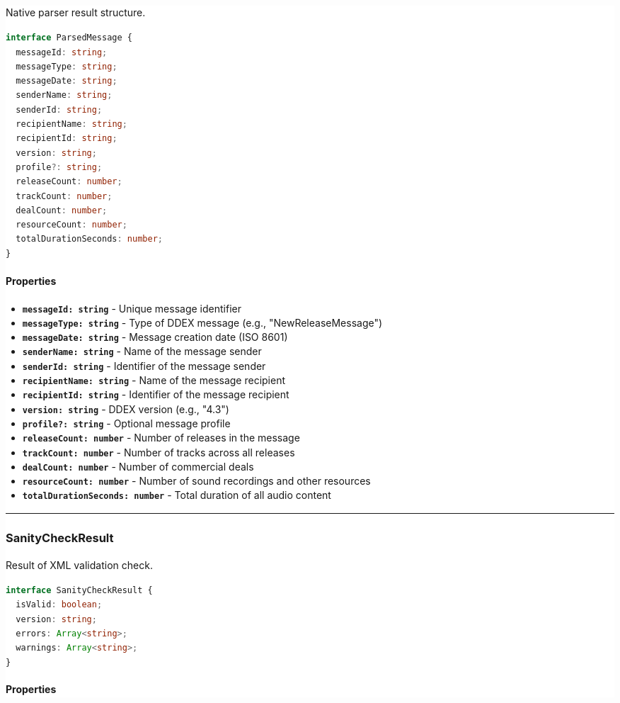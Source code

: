 Native parser result structure.

```typescript
interface ParsedMessage {
  messageId: string;
  messageType: string;
  messageDate: string;
  senderName: string;
  senderId: string;
  recipientName: string;
  recipientId: string;
  version: string;
  profile?: string;
  releaseCount: number;
  trackCount: number;
  dealCount: number;
  resourceCount: number;
  totalDurationSeconds: number;
}
```

#### Properties

- **`messageId: string`** - Unique message identifier
- **`messageType: string`** - Type of DDEX message (e.g., "NewReleaseMessage")
- **`messageDate: string`** - Message creation date (ISO 8601)
- **`senderName: string`** - Name of the message sender
- **`senderId: string`** - Identifier of the message sender
- **`recipientName: string`** - Name of the message recipient
- **`recipientId: string`** - Identifier of the message recipient
- **`version: string`** - DDEX version (e.g., "4.3")
- **`profile?: string`** - Optional message profile
- **`releaseCount: number`** - Number of releases in the message
- **`trackCount: number`** - Number of tracks across all releases
- **`dealCount: number`** - Number of commercial deals
- **`resourceCount: number`** - Number of sound recordings and other resources
- **`totalDurationSeconds: number`** - Total duration of all audio content

---

### SanityCheckResult

Result of XML validation check.

```typescript
interface SanityCheckResult {
  isValid: boolean;
  version: string;
  errors: Array<string>;
  warnings: Array<string>;
}
```

#### Properties
